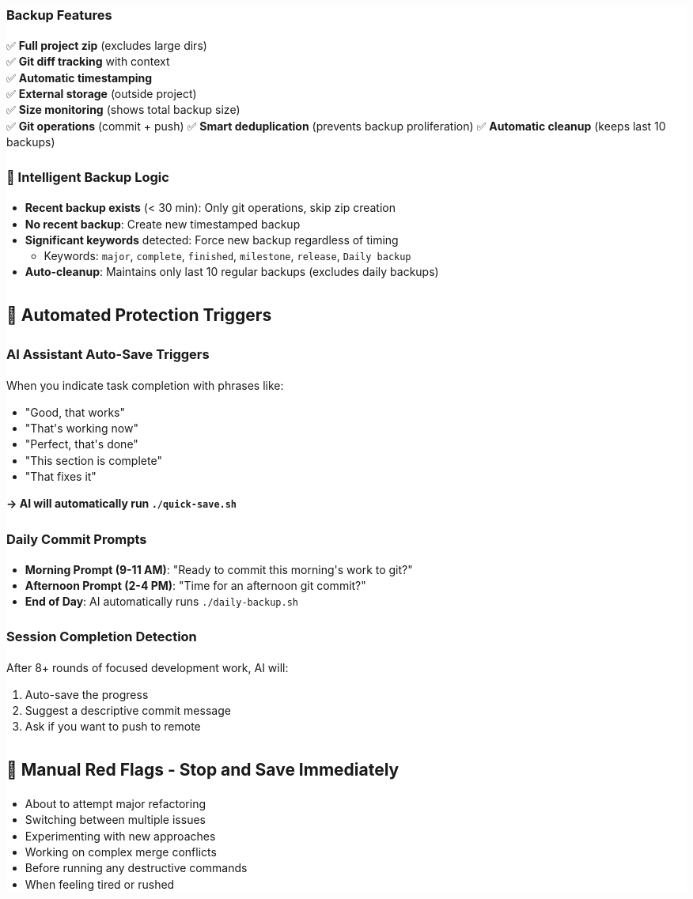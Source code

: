 ### **Backup Features**
✅ **Full project zip** (excludes large dirs)  
✅ **Git diff tracking** with context  
✅ **Automatic timestamping**  
✅ **External storage** (outside project)  
✅ **Size monitoring** (shows total backup size)  
✅ **Git operations** (commit + push)
✅ **Smart deduplication** (prevents backup proliferation)
✅ **Automatic cleanup** (keeps last 10 backups)

### **🧠 Intelligent Backup Logic**
- **Recent backup exists** (< 30 min): Only git operations, skip zip creation
- **No recent backup**: Create new timestamped backup
- **Significant keywords** detected: Force new backup regardless of timing
  - Keywords: `major`, `complete`, `finished`, `milestone`, `release`, `Daily backup`
- **Auto-cleanup**: Maintains only last 10 regular backups (excludes daily backups)

## **🤖 Automated Protection Triggers**

### **AI Assistant Auto-Save Triggers**
When you indicate task completion with phrases like:
- "Good, that works"
- "That's working now"
- "Perfect, that's done"
- "This section is complete"
- "That fixes it"

**→ AI will automatically run `./quick-save.sh`**

### **Daily Commit Prompts**
- **Morning Prompt (9-11 AM)**: "Ready to commit this morning's work to git?"
- **Afternoon Prompt (2-4 PM)**: "Time for an afternoon git commit?"
- **End of Day**: AI automatically runs `./daily-backup.sh`

### **Session Completion Detection**
After 8+ rounds of focused development work, AI will:
1. Auto-save the progress
2. Suggest a descriptive commit message
3. Ask if you want to push to remote

## **🚨 Manual Red Flags - Stop and Save Immediately**

- About to attempt major refactoring
- Switching between multiple issues
- Experimenting with new approaches
- Working on complex merge conflicts
- Before running any destructive commands
- When feeling tired or rushed
